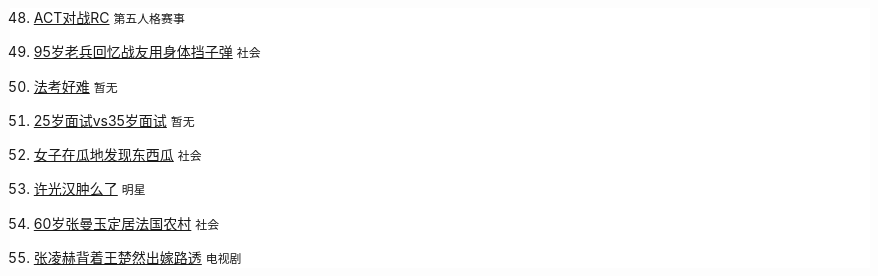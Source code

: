 48. [ACT对战RC](https://m.weibo.cn/search?containerid=100103type%3D1%26t%3D10%26q%3DACT%E5%AF%B9%E6%88%98RC&stream_entry_id=31&isnewpage=1&extparam=seat%3D1%26c_type%3D31%26lcate%3D5001%26flag%3D1%26pos%3D46%26stream_entry_id%3D31%26band_rank%3D45%26q%3DACT%25E5%25AF%25B9%25E6%2588%2598RC%26dgr%3D0%26realpos%3D45%26cate%3D5001%26filter_type%3Drealtimehot%26display_time%3D1757848483%26pre_seqid%3D1757848483888029133871) `第五人格赛事` 

49. [95岁老兵回忆战友用身体挡子弹](https://m.weibo.cn/search?containerid=100103type%3D1%26t%3D10%26q%3D%2395%E5%B2%81%E8%80%81%E5%85%B5%E5%9B%9E%E5%BF%86%E6%88%98%E5%8F%8B%E7%94%A8%E8%BA%AB%E4%BD%93%E6%8C%A1%E5%AD%90%E5%BC%B9%23&stream_entry_id=31&isnewpage=1&extparam=seat%3D1%26c_type%3D31%26lcate%3D5001%26flag%3D1%26pos%3D47%26stream_entry_id%3D31%26band_rank%3D46%26q%3D%252395%25E5%25B2%2581%25E8%2580%2581%25E5%2585%25B5%25E5%259B%259E%25E5%25BF%2586%25E6%2588%2598%25E5%258F%258B%25E7%2594%25A8%25E8%25BA%25AB%25E4%25BD%2593%25E6%258C%25A1%25E5%25AD%2590%25E5%25BC%25B9%2523%26dgr%3D0%26realpos%3D46%26cate%3D5001%26filter_type%3Drealtimehot%26display_time%3D1757848483%26pre_seqid%3D1757848483888029133871) `社会` 

50. [法考好难](https://m.weibo.cn/search?containerid=100103type%3D1%26t%3D10%26q%3D%E6%B3%95%E8%80%83%E5%A5%BD%E9%9A%BE&stream_entry_id=31&isnewpage=1&extparam=seat%3D1%26c_type%3D31%26lcate%3D5001%26flag%3D1%26pos%3D48%26stream_entry_id%3D31%26band_rank%3D47%26q%3D%25E6%25B3%2595%25E8%2580%2583%25E5%25A5%25BD%25E9%259A%25BE%26dgr%3D0%26realpos%3D47%26cate%3D5001%26filter_type%3Drealtimehot%26display_time%3D1757848483%26pre_seqid%3D1757848483888029133871) `暂无` 

51. [25岁面试vs35岁面试](https://m.weibo.cn/search?containerid=100103type%3D1%26t%3D10%26q%3D25%E5%B2%81%E9%9D%A2%E8%AF%95vs35%E5%B2%81%E9%9D%A2%E8%AF%95&stream_entry_id=31&isnewpage=1&extparam=seat%3D1%26c_type%3D31%26lcate%3D5001%26flag%3D0%26pos%3D49%26stream_entry_id%3D31%26band_rank%3D48%26q%3D25%25E5%25B2%2581%25E9%259D%25A2%25E8%25AF%2595vs35%25E5%25B2%2581%25E9%259D%25A2%25E8%25AF%2595%26dgr%3D0%26realpos%3D48%26cate%3D5001%26filter_type%3Drealtimehot%26display_time%3D1757848483%26pre_seqid%3D1757848483888029133871) `暂无` 

52. [女子在瓜地发现东西瓜](https://m.weibo.cn/search?containerid=100103type%3D1%26t%3D10%26q%3D%23%E5%A5%B3%E5%AD%90%E5%9C%A8%E7%93%9C%E5%9C%B0%E5%8F%91%E7%8E%B0%E4%B8%9C%E8%A5%BF%E7%93%9C%23&stream_entry_id=31&isnewpage=1&extparam=seat%3D1%26c_type%3D31%26lcate%3D5001%26flag%3D0%26pos%3D50%26stream_entry_id%3D31%26band_rank%3D49%26q%3D%2523%25E5%25A5%25B3%25E5%25AD%2590%25E5%259C%25A8%25E7%2593%259C%25E5%259C%25B0%25E5%258F%2591%25E7%258E%25B0%25E4%25B8%259C%25E8%25A5%25BF%25E7%2593%259C%2523%26dgr%3D0%26realpos%3D49%26cate%3D5001%26filter_type%3Drealtimehot%26display_time%3D1757848483%26pre_seqid%3D1757848483888029133871) `社会` 

53. [许光汉肿么了](https://m.weibo.cn/search?containerid=100103type%3D1%26t%3D10%26q%3D%23%E8%AE%B8%E5%85%89%E6%B1%89%E8%82%BF%E4%B9%88%E4%BA%86%23&stream_entry_id=31&isnewpage=1&extparam=seat%3D1%26c_type%3D31%26lcate%3D5001%26flag%3D0%26pos%3D51%26stream_entry_id%3D31%26band_rank%3D50%26q%3D%2523%25E8%25AE%25B8%25E5%2585%2589%25E6%25B1%2589%25E8%2582%25BF%25E4%25B9%2588%25E4%25BA%2586%2523%26dgr%3D0%26realpos%3D50%26cate%3D5001%26filter_type%3Drealtimehot%26display_time%3D1757848483%26pre_seqid%3D1757848483888029133871) `明星` 

54. [60岁张曼玉定居法国农村](https://m.weibo.cn/search?containerid=100103type%3D1%26t%3D10%26q%3D%2360%E5%B2%81%E5%BC%A0%E6%9B%BC%E7%8E%89%E5%AE%9A%E5%B1%85%E6%B3%95%E5%9B%BD%E5%86%9C%E6%9D%91%23&stream_entry_id=31&isnewpage=1&extparam=seat%3D1%26q%3D%252360%25E5%25B2%2581%25E5%25BC%25A0%25E6%259B%25BC%25E7%258E%2589%25E5%25AE%259A%25E5%25B1%2585%25E6%25B3%2595%25E5%259B%25BD%25E5%2586%259C%25E6%259D%2591%2523%26dgr%3D0%26pos%3D17%26c_type%3D31%26cate%3D5001%26flag%3D0%26realpos%3D18%26stream_entry_id%3D31%26lcate%3D5001%26band_rank%3D18%26filter_type%3Drealtimehot%26display_time%3D1757845049%26pre_seqid%3D17578450492230137490108) `社会` 

55. [张凌赫背着王楚然出嫁路透](https://m.weibo.cn/search?containerid=100103type%3D1%26t%3D10%26q%3D%23%E5%BC%A0%E5%87%8C%E8%B5%AB%E8%83%8C%E7%9D%80%E7%8E%8B%E6%A5%9A%E7%84%B6%E5%87%BA%E5%AB%81%E8%B7%AF%E9%80%8F%23&stream_entry_id=31&isnewpage=1&extparam=seat%3D1%26q%3D%2523%25E5%25BC%25A0%25E5%2587%258C%25E8%25B5%25AB%25E8%2583%258C%25E7%259D%2580%25E7%258E%258B%25E6%25A5%259A%25E7%2584%25B6%25E5%2587%25BA%25E5%25AB%2581%25E8%25B7%25AF%25E9%2580%258F%2523%26dgr%3D0%26pos%3D18%26c_type%3D31%26cate%3D5001%26flag%3D0%26realpos%3D19%26stream_entry_id%3D31%26lcate%3D5001%26band_rank%3D19%26filter_type%3Drealtimehot%26display_time%3D1757845049%26pre_seqid%3D17578450492230137490108) `电视剧` 
